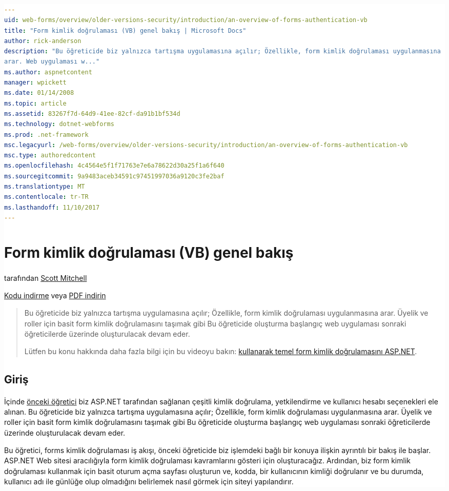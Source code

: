 ```yaml
---
uid: web-forms/overview/older-versions-security/introduction/an-overview-of-forms-authentication-vb
title: "Form kimlik doğrulaması (VB) genel bakış | Microsoft Docs"
author: rick-anderson
description: "Bu öğreticide biz yalnızca tartışma uygulamasına açılır; Özellikle, form kimlik doğrulaması uygulanmasına arar. Web uygulaması w..."
ms.author: aspnetcontent
manager: wpickett
ms.date: 01/14/2008
ms.topic: article
ms.assetid: 83267f7d-64d9-41ee-82cf-da91b1bf534d
ms.technology: dotnet-webforms
ms.prod: .net-framework
msc.legacyurl: /web-forms/overview/older-versions-security/introduction/an-overview-of-forms-authentication-vb
msc.type: authoredcontent
ms.openlocfilehash: 4c4564e5f1f71763e7e6a78622d30a25f1a6f640
ms.sourcegitcommit: 9a9483aceb34591c97451997036a9120c3fe2baf
ms.translationtype: MT
ms.contentlocale: tr-TR
ms.lasthandoff: 11/10/2017
---
```

<a name="an-overview-of-forms-authentication-vb"></a>Form kimlik doğrulaması (VB) genel bakış
====================
tarafından [Scott Mitchell](https://twitter.com/ScottOnWriting)

[Kodu indirme](http://download.microsoft.com/download/2/F/7/2F705A34-F9DE-4112-BBDE-60098089645E/ASPNET_Security_Tutorial_02_VB.zip) veya [PDF indirin](http://download.microsoft.com/download/2/F/7/2F705A34-F9DE-4112-BBDE-60098089645E/aspnet_tutorial02_FormsAuth_vb.pdf)

> Bu öğreticide biz yalnızca tartışma uygulamasına açılır; Özellikle, form kimlik doğrulaması uygulanmasına arar. Üyelik ve roller için basit form kimlik doğrulamasını taşımak gibi Bu öğreticide oluşturma başlangıç web uygulaması sonraki öğreticilerde üzerinde oluşturulacak devam eder.
> 
> Lütfen bu konu hakkında daha fazla bilgi için bu videoyu bakın: [kullanarak temel form kimlik doğrulamasını ASP.NET](# "using-basic-forms-authentication-in-aspnet").


## <a name="introduction"></a>Giriş

İçinde [önceki öğretici](security-basics-and-asp-net-support-vb.md) biz ASP.NET tarafından sağlanan çeşitli kimlik doğrulama, yetkilendirme ve kullanıcı hesabı seçenekleri ele alınan. Bu öğreticide biz yalnızca tartışma uygulamasına açılır; Özellikle, form kimlik doğrulaması uygulanmasına arar. Üyelik ve roller için basit form kimlik doğrulamasını taşımak gibi Bu öğreticide oluşturma başlangıç web uygulaması sonraki öğreticilerde üzerinde oluşturulacak devam eder.

Bu öğretici, forms kimlik doğrulaması iş akışı, önceki öğreticide biz işlemdeki bağlı bir konuya ilişkin ayrıntılı bir bakış ile başlar. ASP.NET Web sitesi aracılığıyla form kimlik doğrulaması kavramlarını gösteri için oluşturacağız. Ardından, biz form kimlik doğrulaması kullanmak için basit oturum açma sayfası oluşturun ve, kodda, bir kullanıcının kimliği doğrulanır ve bu durumda, kullanıcı adı ile günlüğe olup olmadığını belirlemek nasıl görmek için siteyi yapılandırır.
